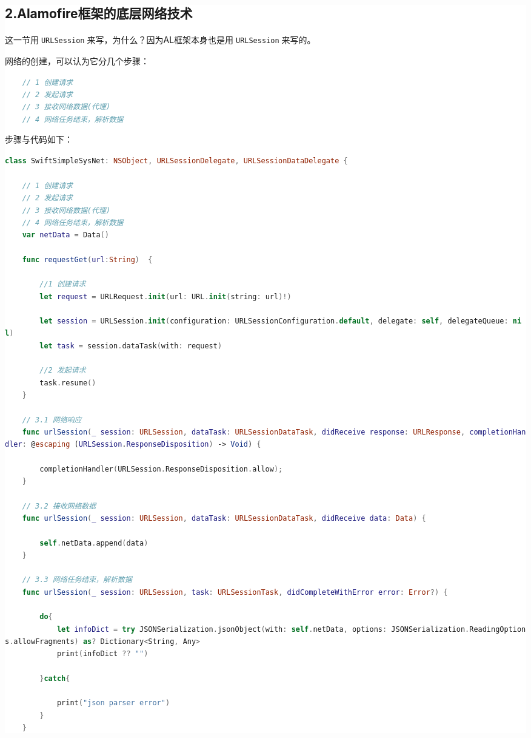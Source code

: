 

## 2.Alamofire框架的底层网络技术

这一节用 `URLSession` 来写，为什么？因为AL框架本身也是用 `URLSession` 来写的。

网络的创建，可以认为它分几个步骤：

```swift
    // 1 创建请求
    // 2 发起请求
    // 3 接收网络数据(代理)
    // 4 网络任务结束，解析数据
```

步骤与代码如下：

```swift
class SwiftSimpleSysNet: NSObject, URLSessionDelegate, URLSessionDataDelegate {
    
    // 1 创建请求
    // 2 发起请求
    // 3 接收网络数据(代理)
    // 4 网络任务结束，解析数据
    var netData = Data()

    func requestGet(url:String)  {
        
        //1 创建请求
        let request = URLRequest.init(url: URL.init(string: url)!)
        
        let session = URLSession.init(configuration: URLSessionConfiguration.default, delegate: self, delegateQueue: nil)
        let task = session.dataTask(with: request)
        
        //2 发起请求
        task.resume()
    }
    
    // 3.1 网络响应
    func urlSession(_ session: URLSession, dataTask: URLSessionDataTask, didReceive response: URLResponse, completionHandler: @escaping (URLSession.ResponseDisposition) -> Void) {
        
        completionHandler(URLSession.ResponseDisposition.allow);
    }
    
    // 3.2 接收网络数据
    func urlSession(_ session: URLSession, dataTask: URLSessionDataTask, didReceive data: Data) {
        
        self.netData.append(data)
    }
    
    // 3.3 网络任务结束，解析数据
    func urlSession(_ session: URLSession, task: URLSessionTask, didCompleteWithError error: Error?) {
        
        do{
            let infoDict = try JSONSerialization.jsonObject(with: self.netData, options: JSONSerialization.ReadingOptions.allowFragments) as? Dictionary<String, Any>
            print(infoDict ?? "")
            
        }catch{
            
            print("json parser error")
        }
    }
```